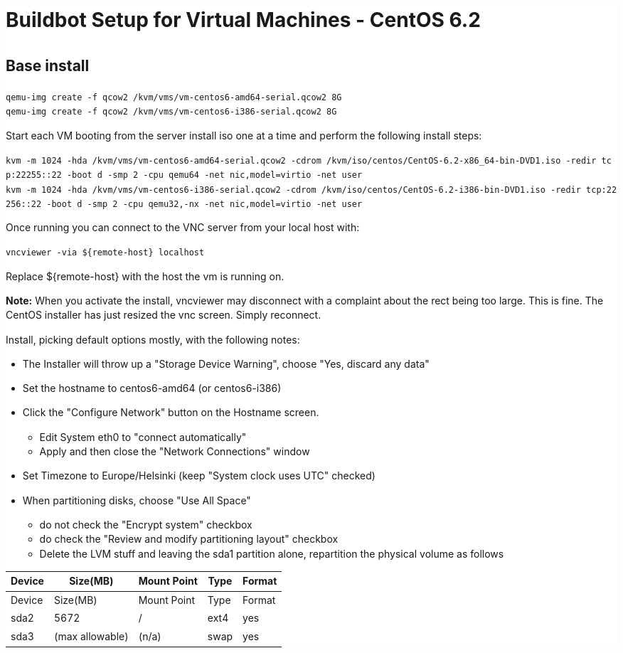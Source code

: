 
# Buildbot Setup for Virtual Machines - CentOS 6.2


## Base install


```
qemu-img create -f qcow2 /kvm/vms/vm-centos6-amd64-serial.qcow2 8G
qemu-img create -f qcow2 /kvm/vms/vm-centos6-i386-serial.qcow2 8G
```

Start each VM booting from the server install iso one at a time and perform
the following install steps:


```
kvm -m 1024 -hda /kvm/vms/vm-centos6-amd64-serial.qcow2 -cdrom /kvm/iso/centos/CentOS-6.2-x86_64-bin-DVD1.iso -redir tcp:22255::22 -boot d -smp 2 -cpu qemu64 -net nic,model=virtio -net user
kvm -m 1024 -hda /kvm/vms/vm-centos6-i386-serial.qcow2 -cdrom /kvm/iso/centos/CentOS-6.2-i386-bin-DVD1.iso -redir tcp:22256::22 -boot d -smp 2 -cpu qemu32,-nx -net nic,model=virtio -net user
```

Once running you can connect to the VNC server from your local host with:


```
vncviewer -via ${remote-host} localhost
```

Replace ${remote-host} with the host the vm is running on.


**Note:** When you activate the install, vncviewer may disconnect with a complaint about the rect being too large. This is fine. The CentOS installer has just resized the vnc screen. Simply reconnect.


Install, picking default options mostly, with the following notes:


* The Installer will throw up a "Storage Device Warning", choose "Yes, discard any data"
* Set the hostname to centos6-amd64 (or centos6-i386)
* Click the "Configure Network" button on the Hostname screen.

  * Edit System eth0 to "connect automatically"
  * Apply and then close the "Network Connections" window
* Set Timezone to Europe/Helsinki (keep "System clock uses UTC" checked)
* When partitioning disks, choose "Use All Space"

  * do not check the "Encrypt system" checkbox
  * do check the "Review and modify partitioning layout" checkbox
  * Delete the LVM stuff and leaving the sda1 partition alone, repartition the physical volume as follows



| Device | Size(MB) | Mount Point | Type | Format |
| --- | --- | --- | --- | --- |
| Device | Size(MB) | Mount Point | Type | Format |
| sda2 | 5672 | / | ext4 | yes |
| sda3 | (max allowable) | (n/a) | swap | yes |
